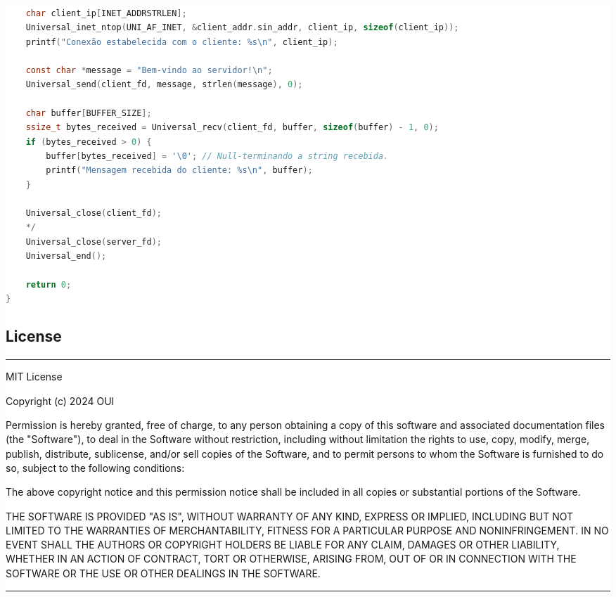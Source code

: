 ```c
    char client_ip[INET_ADDRSTRLEN];
    Universal_inet_ntop(UNI_AF_INET, &client_addr.sin_addr, client_ip, sizeof(client_ip));
    printf("Conexão estabelecida com o cliente: %s\n", client_ip);

    const char *message = "Bem-vindo ao servidor!\n";
    Universal_send(client_fd, message, strlen(message), 0);

    char buffer[BUFFER_SIZE];
    ssize_t bytes_received = Universal_recv(client_fd, buffer, sizeof(buffer) - 1, 0);
    if (bytes_received > 0) {
        buffer[bytes_received] = '\0'; // Null-terminando a string recebida.
        printf("Mensagem recebida do cliente: %s\n", buffer);
    }

    Universal_close(client_fd);
    */
    Universal_close(server_fd);
    Universal_end();

    return 0;
}


```



## License

---

MIT License

Copyright (c) 2024 OUI

Permission is hereby granted, free of charge, to any person obtaining a copy
of this software and associated documentation files (the "Software"), to deal
in the Software without restriction, including without limitation the rights
to use, copy, modify, merge, publish, distribute, sublicense, and/or sell
copies of the Software, and to permit persons to whom the Software is
furnished to do so, subject to the following conditions:

The above copyright notice and this permission notice shall be included in all
copies or substantial portions of the Software.

THE SOFTWARE IS PROVIDED "AS IS", WITHOUT WARRANTY OF ANY KIND, EXPRESS OR
IMPLIED, INCLUDING BUT NOT LIMITED TO THE WARRANTIES OF MERCHANTABILITY,
FITNESS FOR A PARTICULAR PURPOSE AND NONINFRINGEMENT. IN NO EVENT SHALL THE
AUTHORS OR COPYRIGHT HOLDERS BE LIABLE FOR ANY CLAIM, DAMAGES OR OTHER
LIABILITY, WHETHER IN AN ACTION OF CONTRACT, TORT OR OTHERWISE, ARISING FROM,
OUT OF OR IN CONNECTION WITH THE SOFTWARE OR THE USE OR OTHER DEALINGS IN THE
SOFTWARE.

---
